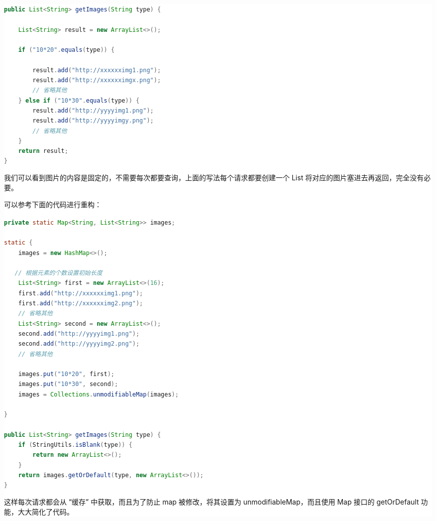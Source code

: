 ```java
public List<String> getImages(String type) {

    List<String> result = new ArrayList<>();

    if ("10*20".equals(type)) {

        result.add("http://xxxxxximg1.png");
        result.add("http://xxxxxximgx.png");
        // 省略其他
    } else if ("10*30".equals(type)) {
        result.add("http://yyyyimg1.png");
        result.add("http://yyyyimgy.png");
        // 省略其他
    }
    return result;
}
```

我们可以看到图片的内容是固定的，不需要每次都要查询，上面的写法每个请求都要创建一个 List 将对应的图片塞进去再返回，完全没有必要。

可以参考下面的代码进行重构：

```java
private static Map<String, List<String>> images;

static {
    images = new HashMap<>();

   // 根据元素的个数设置初始长度
    List<String> first = new ArrayList<>(16);
    first.add("http://xxxxxximg1.png");
    first.add("http://xxxxxximg2.png");
    // 省略其他
    List<String> second = new ArrayList<>();
    second.add("http://yyyyimg1.png");
    second.add("http://yyyyimg2.png");
    // 省略其他

    images.put("10*20", first);
    images.put("10*30", second);
    images = Collections.unmodifiableMap(images);

}

public List<String> getImages(String type) {
    if (StringUtils.isBlank(type)) {
        return new ArrayList<>();
    }
    return images.getOrDefault(type, new ArrayList<>());
}
```

这样每次请求都会从 “缓存” 中获取，而且为了防止 map 被修改，将其设置为 unmodifiableMap，而且使用 Map 接口的 getOrDefault 功能，大大简化了代码。
